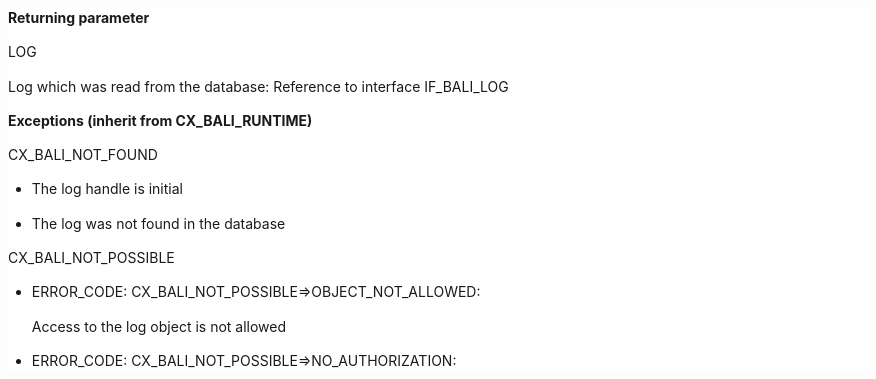 **Returning parameter**



</td>
</tr>
<tr>
<td>

LOG



</td>
<td>

Log which was read from the database: Reference to interface IF\_BALI\_LOG



</td>
</tr>
<tr>
<td colspan="2">

**Exceptions \(inherit from CX\_BALI\_RUNTIME\)**



</td>
</tr>
<tr>
<td>

CX\_BALI\_NOT\_FOUND



</td>
<td>

-   The log handle is initial

-   The log was not found in the database




</td>
</tr>
<tr>
<td>

CX\_BALI\_NOT\_POSSIBLE



</td>
<td>

-   ERROR\_CODE: CX\_BALI\_NOT\_POSSIBLE=\>OBJECT\_NOT\_ALLOWED:

    Access to the log object is not allowed

-   ERROR\_CODE: CX\_BALI\_NOT\_POSSIBLE=\>NO\_AUTHORIZATION:
